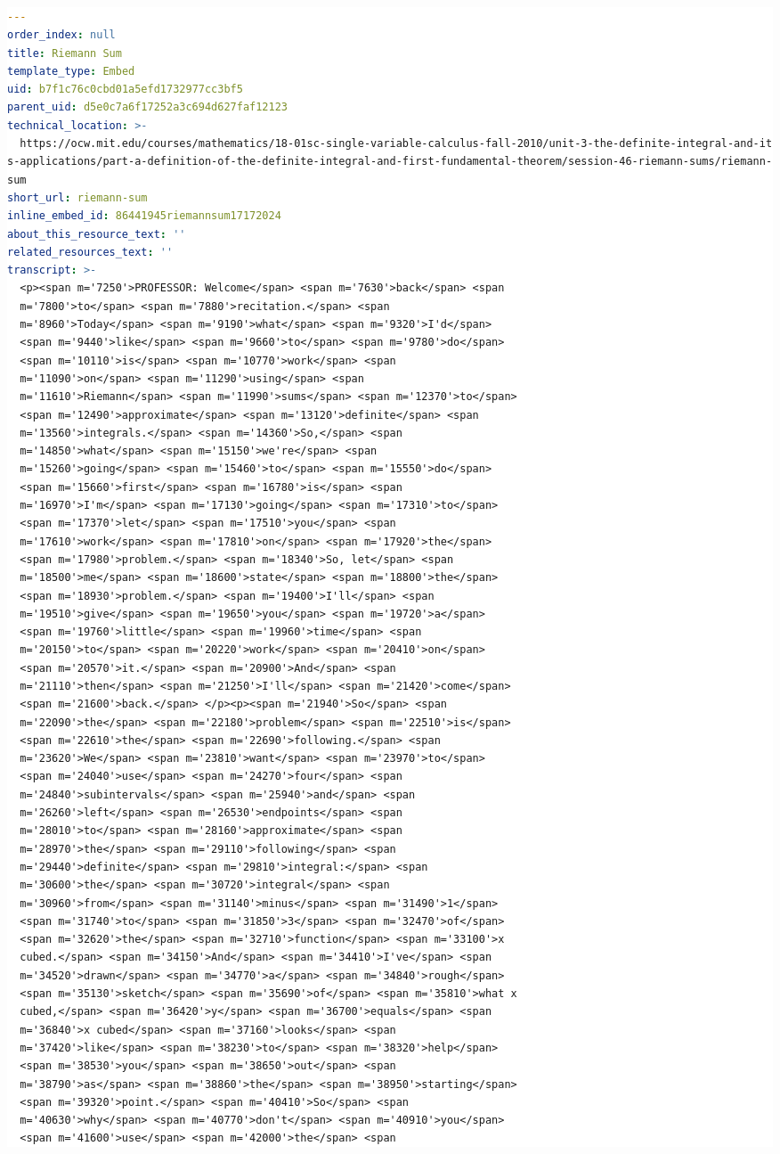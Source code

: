 ```yaml
---
order_index: null
title: Riemann Sum
template_type: Embed
uid: b7f1c76c0cbd01a5efd1732977cc3bf5
parent_uid: d5e0c7a6f17252a3c694d627faf12123
technical_location: >-
  https://ocw.mit.edu/courses/mathematics/18-01sc-single-variable-calculus-fall-2010/unit-3-the-definite-integral-and-its-applications/part-a-definition-of-the-definite-integral-and-first-fundamental-theorem/session-46-riemann-sums/riemann-sum
short_url: riemann-sum
inline_embed_id: 86441945riemannsum17172024
about_this_resource_text: ''
related_resources_text: ''
transcript: >-
  <p><span m='7250'>PROFESSOR: Welcome</span> <span m='7630'>back</span> <span
  m='7800'>to</span> <span m='7880'>recitation.</span> <span
  m='8960'>Today</span> <span m='9190'>what</span> <span m='9320'>I'd</span>
  <span m='9440'>like</span> <span m='9660'>to</span> <span m='9780'>do</span>
  <span m='10110'>is</span> <span m='10770'>work</span> <span
  m='11090'>on</span> <span m='11290'>using</span> <span
  m='11610'>Riemann</span> <span m='11990'>sums</span> <span m='12370'>to</span>
  <span m='12490'>approximate</span> <span m='13120'>definite</span> <span
  m='13560'>integrals.</span> <span m='14360'>So,</span> <span
  m='14850'>what</span> <span m='15150'>we're</span> <span
  m='15260'>going</span> <span m='15460'>to</span> <span m='15550'>do</span>
  <span m='15660'>first</span> <span m='16780'>is</span> <span
  m='16970'>I'm</span> <span m='17130'>going</span> <span m='17310'>to</span>
  <span m='17370'>let</span> <span m='17510'>you</span> <span
  m='17610'>work</span> <span m='17810'>on</span> <span m='17920'>the</span>
  <span m='17980'>problem.</span> <span m='18340'>So, let</span> <span
  m='18500'>me</span> <span m='18600'>state</span> <span m='18800'>the</span>
  <span m='18930'>problem.</span> <span m='19400'>I'll</span> <span
  m='19510'>give</span> <span m='19650'>you</span> <span m='19720'>a</span>
  <span m='19760'>little</span> <span m='19960'>time</span> <span
  m='20150'>to</span> <span m='20220'>work</span> <span m='20410'>on</span>
  <span m='20570'>it.</span> <span m='20900'>And</span> <span
  m='21110'>then</span> <span m='21250'>I'll</span> <span m='21420'>come</span>
  <span m='21600'>back.</span> </p><p><span m='21940'>So</span> <span
  m='22090'>the</span> <span m='22180'>problem</span> <span m='22510'>is</span>
  <span m='22610'>the</span> <span m='22690'>following.</span> <span
  m='23620'>We</span> <span m='23810'>want</span> <span m='23970'>to</span>
  <span m='24040'>use</span> <span m='24270'>four</span> <span
  m='24840'>subintervals</span> <span m='25940'>and</span> <span
  m='26260'>left</span> <span m='26530'>endpoints</span> <span
  m='28010'>to</span> <span m='28160'>approximate</span> <span
  m='28970'>the</span> <span m='29110'>following</span> <span
  m='29440'>definite</span> <span m='29810'>integral:</span> <span
  m='30600'>the</span> <span m='30720'>integral</span> <span
  m='30960'>from</span> <span m='31140'>minus</span> <span m='31490'>1</span>
  <span m='31740'>to</span> <span m='31850'>3</span> <span m='32470'>of</span>
  <span m='32620'>the</span> <span m='32710'>function</span> <span m='33100'>x
  cubed.</span> <span m='34150'>And</span> <span m='34410'>I've</span> <span
  m='34520'>drawn</span> <span m='34770'>a</span> <span m='34840'>rough</span>
  <span m='35130'>sketch</span> <span m='35690'>of</span> <span m='35810'>what x
  cubed,</span> <span m='36420'>y</span> <span m='36700'>equals</span> <span
  m='36840'>x cubed</span> <span m='37160'>looks</span> <span
  m='37420'>like</span> <span m='38230'>to</span> <span m='38320'>help</span>
  <span m='38530'>you</span> <span m='38650'>out</span> <span
  m='38790'>as</span> <span m='38860'>the</span> <span m='38950'>starting</span>
  <span m='39320'>point.</span> <span m='40410'>So</span> <span
  m='40630'>why</span> <span m='40770'>don't</span> <span m='40910'>you</span>
  <span m='41600'>use</span> <span m='42000'>the</span> <span
```